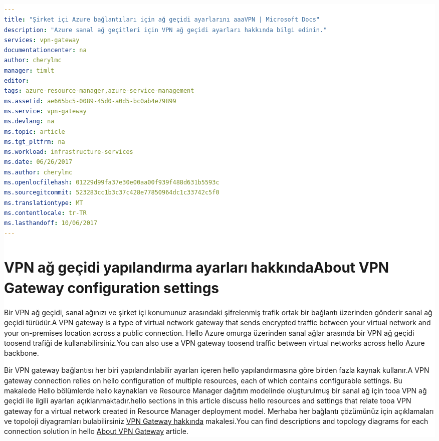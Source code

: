 ```yaml
---
title: "Şirket içi Azure bağlantıları için ağ geçidi ayarlarını aaaVPN | Microsoft Docs"
description: "Azure sanal ağ geçitleri için VPN ağ geçidi ayarları hakkında bilgi edinin."
services: vpn-gateway
documentationcenter: na
author: cherylmc
manager: timlt
editor: 
tags: azure-resource-manager,azure-service-management
ms.assetid: ae665bc5-0089-45d0-a0d5-bc0ab4e79899
ms.service: vpn-gateway
ms.devlang: na
ms.topic: article
ms.tgt_pltfrm: na
ms.workload: infrastructure-services
ms.date: 06/26/2017
ms.author: cherylmc
ms.openlocfilehash: 01229d99fa37e30e00aa00f939f488d631b5593c
ms.sourcegitcommit: 523283cc1b3c37c428e77850964dc1c33742c5f0
ms.translationtype: MT
ms.contentlocale: tr-TR
ms.lasthandoff: 10/06/2017
---
```

# <a name="about-vpn-gateway-configuration-settings"></a><span data-ttu-id="81072-103">VPN ağ geçidi yapılandırma ayarları hakkında</span><span class="sxs-lookup"><span data-stu-id="81072-103">About VPN Gateway configuration settings</span></span>

<span data-ttu-id="81072-104">Bir VPN ağ geçidi, sanal ağınızı ve şirket içi konumunuz arasındaki şifrelenmiş trafik ortak bir bağlantı üzerinden gönderir sanal ağ geçidi türüdür.</span><span class="sxs-lookup"><span data-stu-id="81072-104">A VPN gateway is a type of virtual network gateway that sends encrypted traffic between your virtual network and your on-premises location across a public connection.</span></span> <span data-ttu-id="81072-105">Hello Azure omurga üzerinden sanal ağlar arasında bir VPN ağ geçidi toosend trafiği de kullanabilirsiniz.</span><span class="sxs-lookup"><span data-stu-id="81072-105">You can also use a VPN gateway toosend traffic between virtual networks across hello Azure backbone.</span></span>

<span data-ttu-id="81072-106">Bir VPN gateway bağlantısı her biri yapılandırılabilir ayarları içeren hello yapılandırmasına göre birden fazla kaynak kullanır.</span><span class="sxs-lookup"><span data-stu-id="81072-106">A VPN gateway connection relies on hello configuration of multiple resources, each of which contains configurable settings.</span></span> <span data-ttu-id="81072-107">Bu makalede Hello bölümlerde hello kaynakları ve Resource Manager dağıtım modelinde oluşturulmuş bir sanal ağ için tooa VPN ağ geçidi ile ilgili ayarları açıklanmaktadır.</span><span class="sxs-lookup"><span data-stu-id="81072-107">hello sections in this article discuss hello resources and settings that relate tooa VPN gateway for a virtual network created in Resource Manager deployment model.</span></span> <span data-ttu-id="81072-108">Merhaba her bağlantı çözümünüz için açıklamaları ve topoloji diyagramları bulabilirsiniz [VPN Gateway hakkında](vpn-gateway-about-vpngateways.md) makalesi.</span><span class="sxs-lookup"><span data-stu-id="81072-108">You can find descriptions and topology diagrams for each connection solution in hello [About VPN Gateway](vpn-gateway-about-vpngateways.md) article.</span></span>
